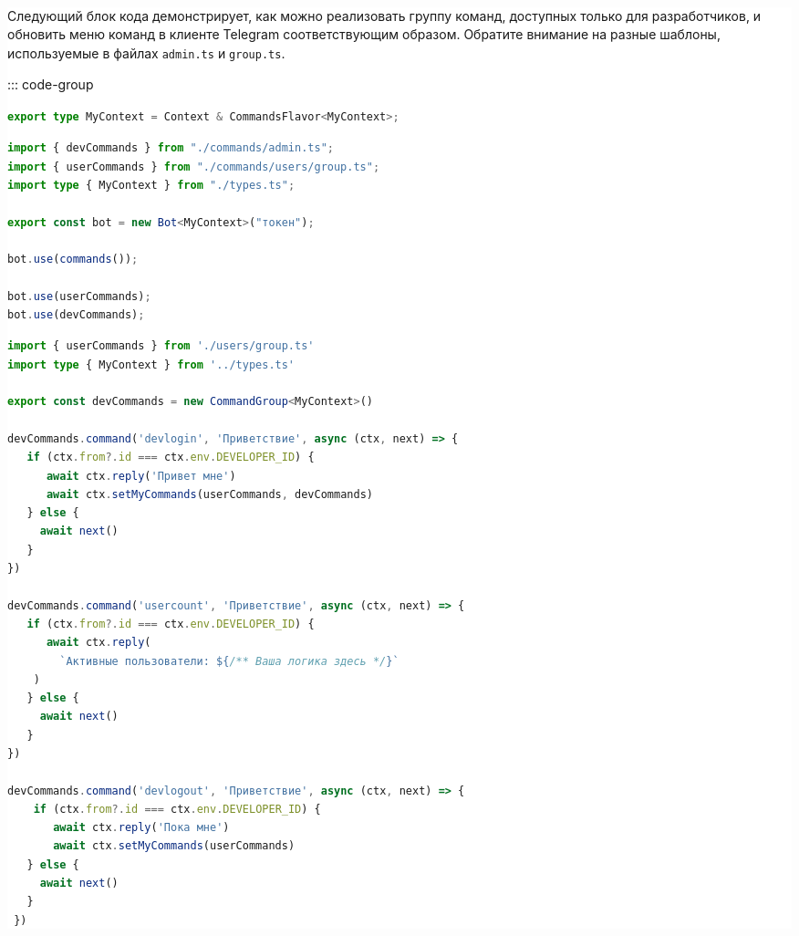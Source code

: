 Следующий блок кода демонстрирует, как можно реализовать группу команд, доступных только для разработчиков, и обновить меню команд в клиенте Telegram соответствующим образом.
Обратите внимание на разные шаблоны, используемые в файлах `admin.ts` и `group.ts`.

::: code-group

```ts [types.ts]
export type MyContext = Context & CommandsFlavor<MyContext>;
```

```ts [bot.ts]
import { devCommands } from "./commands/admin.ts";
import { userCommands } from "./commands/users/group.ts";
import type { MyContext } from "./types.ts";

export const bot = new Bot<MyContext>("токен");

bot.use(commands());

bot.use(userCommands);
bot.use(devCommands);
```

```ts [admin.ts]
import { userCommands } from './users/group.ts'
import type { MyContext } from '../types.ts'

export const devCommands = new CommandGroup<MyContext>()

devCommands.command('devlogin', 'Приветствие', async (ctx, next) => {
   if (ctx.from?.id === ctx.env.DEVELOPER_ID) {
      await ctx.reply('Привет мне')
      await ctx.setMyCommands(userCommands, devCommands)
   } else {
     await next()
   }
})

devCommands.command('usercount', 'Приветствие', async (ctx, next) => {
   if (ctx.from?.id === ctx.env.DEVELOPER_ID) {
      await ctx.reply(
        `Активные пользователи: ${/** Ваша логика здесь */}`
    )
   } else {
     await next()
   }
})

devCommands.command('devlogout', 'Приветствие', async (ctx, next) => {
    if (ctx.from?.id === ctx.env.DEVELOPER_ID) {
       await ctx.reply('Пока мне')
       await ctx.setMyCommands(userCommands)
   } else {
     await next()
   }
 })
```
